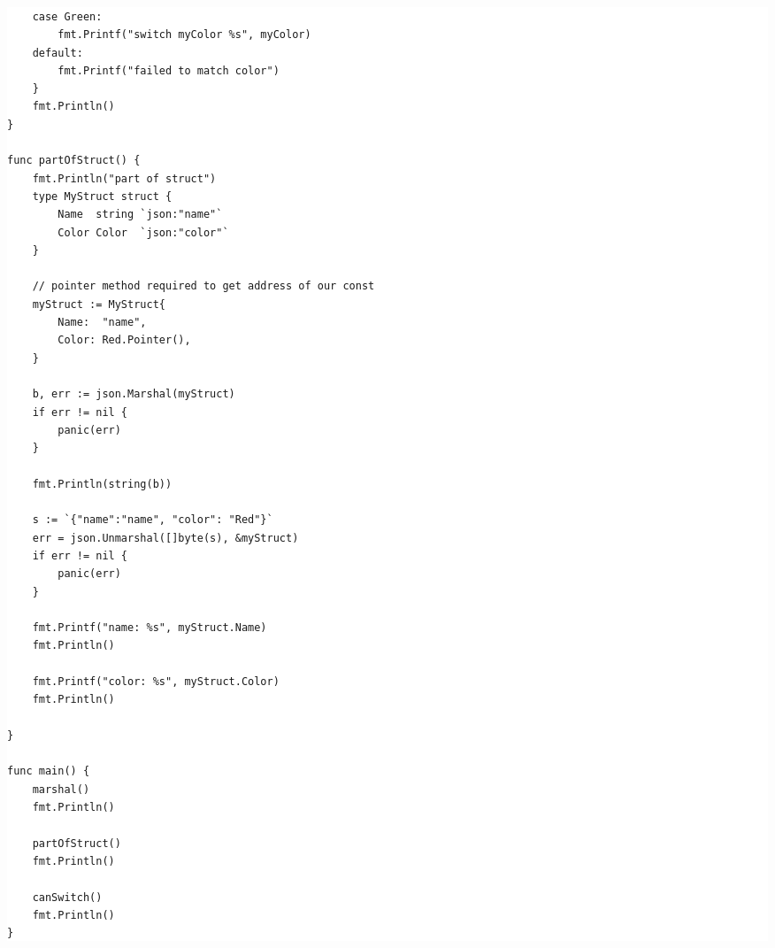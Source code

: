 ```golang
	case Green:
		fmt.Printf("switch myColor %s", myColor)
	default:
		fmt.Printf("failed to match color")
	}
	fmt.Println()
}

func partOfStruct() {
	fmt.Println("part of struct")
	type MyStruct struct {
		Name  string `json:"name"`
		Color Color  `json:"color"`
	}

	// pointer method required to get address of our const
	myStruct := MyStruct{
		Name:  "name",
		Color: Red.Pointer(),
	}

	b, err := json.Marshal(myStruct)
	if err != nil {
		panic(err)
	}

	fmt.Println(string(b))

	s := `{"name":"name", "color": "Red"}`
	err = json.Unmarshal([]byte(s), &myStruct)
	if err != nil {
		panic(err)
	}

	fmt.Printf("name: %s", myStruct.Name)
	fmt.Println()

	fmt.Printf("color: %s", myStruct.Color)
	fmt.Println()

}

func main() {
	marshal()
	fmt.Println()

	partOfStruct()
	fmt.Println()

	canSwitch()
	fmt.Println()
}
```
